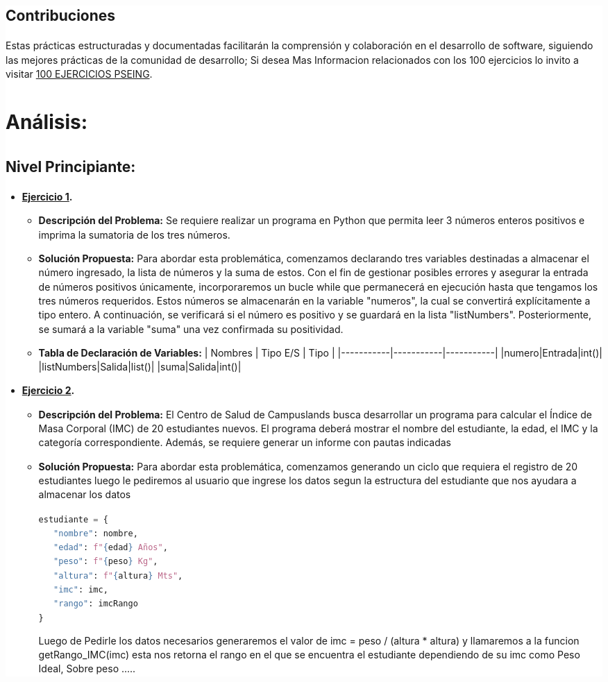 ## Contribuciones

Estas prácticas estructuradas y documentadas facilitarán la comprensión y colaboración en el desarrollo de software, siguiendo las mejores prácticas de la comunidad de desarrollo; Si desea Mas Informacion relacionados con los 100 ejercicios lo invito a visitar [100 EJERCICIOS PSEING](https://www.youtube.com/watch?v=3CNVzw4Kee0&list=PLtzBCV-VcS_TsqlBrmWoq_f0MR7WIpJS9&index=1).

# Análisis:

## Nivel Principiante:

- **[Ejercicio 1](https://github.com/David-Albarracin/TallerNavidenoPython/blob/main/Nivel_Principiante/Ejercicio_1.py).**

   - **Descripción del Problema:**
      Se requiere realizar un programa en Python que permita leer 3 números enteros positivos e imprima la sumatoria de los tres números.

   - **Solución Propuesta:**
      Para abordar esta problemática, comenzamos declarando tres variables destinadas a almacenar el número ingresado, la lista de números y la suma de estos. Con el fin de gestionar posibles errores y asegurar la entrada de números positivos únicamente, incorporaremos un bucle while que permanecerá en ejecución hasta que tengamos los tres números requeridos. Estos números se almacenarán en la variable "numeros", la cual se convertirá explícitamente a tipo entero. A continuación, se verificará si el número es positivo y se guardará en la lista "listNumbers". Posteriormente, se sumará a la variable "suma" una vez confirmada su positividad.
      

   - **Tabla de Declaración de Variables:**
      | Nombres   | Tipo E/S  |  Tipo     |
      |-----------|-----------|-----------|
      |numero|Entrada|int()|
      |listNumbers|Salida|list()|
      |suma|Salida|int()|


- **[Ejercicio 2](https://github.com/David-Albarracin/TallerNavidenoPython/blob/main/Nivel_Principiante/Ejercicio_2.py).**

   - **Descripción del Problema:**
      El Centro de Salud de Campuslands busca desarrollar un programa para calcular el Índice de Masa Corporal (IMC) de 20 estudiantes nuevos. El programa deberá mostrar el nombre del estudiante, la edad, el IMC y la categoría correspondiente. Además, se requiere generar un informe con pautas indicadas

   - **Solución Propuesta:**
      Para abordar esta problemática, comenzamos generando un ciclo que requiera el registro de 20 estudiantes luego le pediremos al usuario que ingrese los datos segun la estructura del estudiante que nos ayudara a almacenar los datos
      ```python
      estudiante = {
         "nombre": nombre,
         "edad": f"{edad} Años",
         "peso": f"{peso} Kg",
         "altura": f"{altura} Mts",
         "imc": imc,
         "rango": imcRango
      }
      ```
      Luego de Pedirle los datos necesarios generaremos el valor de imc = peso / (altura * altura) y llamaremos a la funcion getRango_IMC(imc) esta nos retorna el rango en el que se encuentra el estudiante dependiendo de su imc como Peso Ideal, Sobre peso .....
